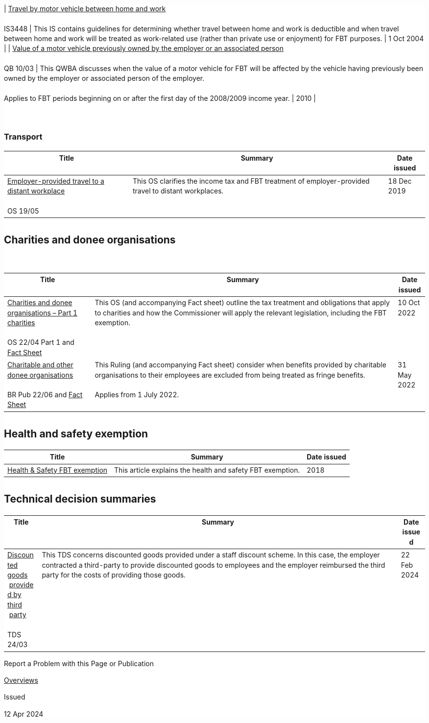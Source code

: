 | [Travel by motor vehicle between home and work](/interpretation-statements/is3448-travel-by-motor-vehicle-between-home-and-work-deductibility-of-expenditure-and-fbt-implicatio)<br><br>IS3448 | This IS contains guidelines for determining whether travel between home and work is deductible and when travel between home and work will be treated as work-related use (rather than private use or enjoyment) for FBT purposes. | 1 Oct 2004 |
| [Value of a motor vehicle previously owned by the employer or an associated person](/questions-we-ve-been-asked/2010/qb-1003-fringe-benefit-tax-value-of-motor-vehicle-previously-owned-by-the-employer-or-by-an-associat)<br><br>QB 10/03 | This QWBA discusses when the value of a motor vehicle for FBT will be affected by the vehicle having previously been owned by the employer or associated person of the employer.<br><br>Applies to FBT periods beginning on or after the first day of the 2008/2009 income year. | 2010 |

 

### Transport

| Title | Summary | Date issued |
| --- | --- | --- |
| [Employer-provided travel to a distant workplace](/operational-statements/os-1905-employer-provided-travel-from-home-to-a-distant-workplace-income-tax-paye-and-fringe-benefit)<br><br>OS 19/05 | This OS clarifies the income tax and FBT treatment of employer-provided travel to distant workplaces. | 18 Dec 2019 |

Charities and donee organisations
---------------------------------

 

| Title | Summary | Date issued |
| --- | --- | --- |
| [Charities and donee organisations – Part 1 charities](/operational-statements/2022/os-22-04-part-1)<br><br>OS 22/04 Part 1 and [Fact Sheet](/fact-sheets/2022/os-22-04-part-1-fact-sheet) | This OS (and accompanying Fact sheet) outline the tax treatment and obligations that apply to charities and how the Commissioner will apply the relevant legislation, including the FBT exemption. | 10 Oct 2022 |
| [Charitable and other donee organisations](/rulings/public/2022/br-pub-22-06)<br><br>BR Pub 22/06 and [Fact Sheet](/fact-sheets/2022/br-pub-22-06-fs) | This Ruling (and accompanying Fact sheet) consider when benefits provided by charitable organisations to their employees are excluded from being treated as fringe benefits.<br><br>Applies from 1 July 2022. | 31 May 2022 |

Health and safety exemption
---------------------------

| Title | Summary | Date issued |
| --- | --- | --- |
| [Health & Safety FBT exemption](/general-articles/health-and-safety-fbt-exemption) | This article explains the health and safety FBT exemption. | 2018 |

Technical decision summaries
----------------------------

| Title | Summary | Date issued |
| --- | --- | --- |
| [Discounted goods](/technical-decision-summaries/2024/tds-24-03)<br> [provided by third](/technical-decision-summaries/2024/tds-24-03)<br> [party](/technical-decision-summaries/2024/tds-24-03)<br><br>TDS 24/03 | This TDS concerns discounted goods provided under a staff discount scheme. In this case, the employer contracted a third-party to provide discounted goods to employees and the employer reimbursed the third party for the costs of providing those goods. | 22 Feb 2024 |

Report a Problem with this Page or Publication

[Overviews](/publications#f-ttTypeFacet=Overviews&sort=%40irscttissuedatetime%20descending&numberOfResults=25)

Issued

12 Apr 2024